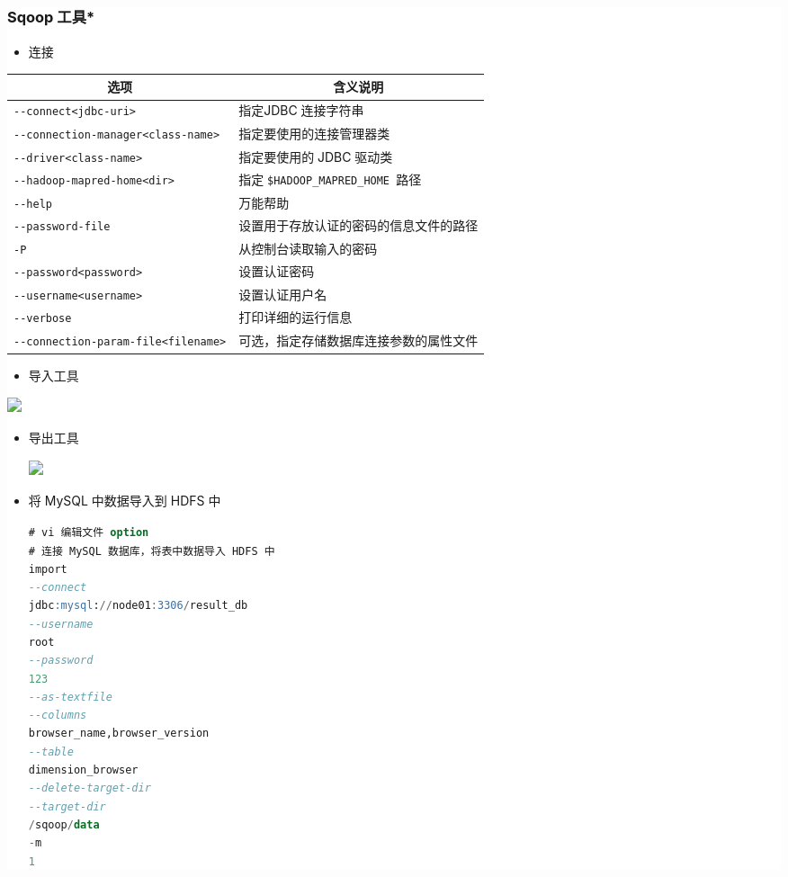 ### Sqoop 工具*

- 连接

| 选项                                | 含义说明                               |
| ----------------------------------- | -------------------------------------- |
| `--connect<jdbc-uri>`               | 指定JDBC 连接字符串                    |
| `--connection-manager<class-name>`  | 指定要使用的连接管理器类               |
| `--driver<class-name>`              | 指定要使用的 JDBC 驱动类               |
| `--hadoop-mapred-home<dir>`         | 指定 `$HADOOP_MAPRED_HOME `路径        |
| `--help`                            | 万能帮助                               |
| `--password-file`                   | 设置用于存放认证的密码的信息文件的路径 |
| `-P`                                | 从控制台读取输入的密码                 |
| `--password<password>`              | 设置认证密码                           |
| `--username<username>`              | 设置认证用户名                         |
| `--verbose`                         | 打印详细的运行信息                     |
| `--connection-param-file<filename>` | 可选，指定存储数据库连接参数的属性文件 |

- 导入工具

![](http://img.zwer.xyz/blog/20191024195013.png)

- 导出工具 

  ![](http://img.zwer.xyz/blog/20191024200334.png)

- 将 MySQL 中数据导入到 HDFS 中

    ``` sql
    # vi 编辑文件 option
    # 连接 MySQL 数据库，将表中数据导入 HDFS 中
    import
    --connect
    jdbc:mysql://node01:3306/result_db
    --username
    root
    --password
    123
    --as-textfile
    --columns
    browser_name,browser_version
    --table
    dimension_browser
    --delete-target-dir
    --target-dir
    /sqoop/data
    -m
    1
